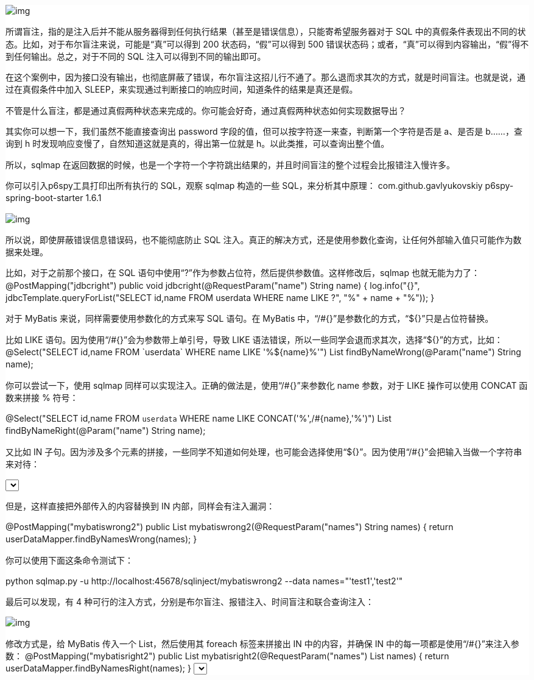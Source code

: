 ![img](https://learn.lianglianglee.com/%e4%b8%93%e6%a0%8f/Java%20%e4%b8%9a%e5%8a%a1%e5%bc%80%e5%8f%91%e5%b8%b8%e8%a7%81%e9%94%99%e8%af%af%20100%20%e4%be%8b/assets/76ec4c2217cc5ac190b578e7236dc9c4.png)

所谓盲注，指的是注入后并不能从服务器得到任何执行结果（甚至是错误信息），只能寄希望服务器对于 SQL 中的真假条件表现出不同的状态。比如，对于布尔盲注来说，可能是“真”可以得到 200 状态码，“假”可以得到 500 错误状态码；或者，“真”可以得到内容输出，“假”得不到任何输出。总之，对于不同的 SQL 注入可以得到不同的输出即可。

在这个案例中，因为接口没有输出，也彻底屏蔽了错误，布尔盲注这招儿行不通了。那么退而求其次的方式，就是时间盲注。也就是说，通过在真假条件中加入 SLEEP，来实现通过判断接口的响应时间，知道条件的结果是真还是假。

不管是什么盲注，都是通过真假两种状态来完成的。你可能会好奇，通过真假两种状态如何实现数据导出？

其实你可以想一下，我们虽然不能直接查询出 password 字段的值，但可以按字符逐一来查，判断第一个字符是否是 a、是否是 b……，查询到 h 时发现响应变慢了，自然知道这就是真的，得出第一位就是 h。以此类推，可以查询出整个值。

所以，sqlmap 在返回数据的时候，也是一个字符一个字符跳出结果的，并且时间盲注的整个过程会比报错注入慢许多。

你可以引入p6spy工具打印出所有执行的 SQL，观察 sqlmap 构造的一些 SQL，来分析其中原理：
<dependency> <groupId>com.github.gavlyukovskiy</groupId> <artifactId>p6spy-spring-boot-starter</artifactId> <version>1.6.1</version> </dependency>

![img](https://learn.lianglianglee.com/%e4%b8%93%e6%a0%8f/Java%20%e4%b8%9a%e5%8a%a1%e5%bc%80%e5%8f%91%e5%b8%b8%e8%a7%81%e9%94%99%e8%af%af%20100%20%e4%be%8b/assets/5d9a582025bb06adf863ae21ccb9280d.png)

所以说，即使屏蔽错误信息错误码，也不能彻底防止 SQL 注入。真正的解决方式，还是使用参数化查询，让任何外部输入值只可能作为数据来处理。

比如，对于之前那个接口，在 SQL 语句中使用“?”作为参数占位符，然后提供参数值。这样修改后，sqlmap 也就无能为力了：
@PostMapping("jdbcright") public void jdbcright(@RequestParam("name") String name) { log.info("{}", jdbcTemplate.queryForList("SELECT id,name FROM userdata WHERE name LIKE ?", "%" + name + "%")); }

对于 MyBatis 来说，同样需要使用参数化的方式来写 SQL 语句。在 MyBatis 中，“/#{}”是参数化的方式，“${}”只是占位符替换。

比如 LIKE 语句。因为使用“/#{}”会为参数带上单引号，导致 LIKE 语法错误，所以一些同学会退而求其次，选择“${}”的方式，比如：
@Select("SELECT id,name FROM `userdata` WHERE name LIKE '%${name}%'") List<UserData> findByNameWrong(@Param("name") String name);

你可以尝试一下，使用 sqlmap 同样可以实现注入。正确的做法是，使用“/#{}”来参数化 name 参数，对于 LIKE 操作可以使用 CONCAT 函数来拼接 % 符号：

@Select("SELECT id,name FROM `userdata` WHERE name LIKE CONCAT('%',/#{name},'%')") List<UserData> findByNameRight(@Param("name") String name);

又比如 IN 子句。因为涉及多个元素的拼接，一些同学不知道如何处理，也可能会选择使用“${}”。因为使用“/#{}”会把输入当做一个字符串来对待：

<select id="findByNamesWrong" resultType="org.geekbang.time.commonmistakes.codeanddata.sqlinject.UserData"> SELECT id,name FROM `userdata` WHERE name in (${names}) </select>

但是，这样直接把外部传入的内容替换到 IN 内部，同样会有注入漏洞：

@PostMapping("mybatiswrong2") public List mybatiswrong2(@RequestParam("names") String names) { return userDataMapper.findByNamesWrong(names); }

你可以使用下面这条命令测试下：

python sqlmap.py -u http://localhost:45678/sqlinject/mybatiswrong2 --data names="'test1','test2'"

最后可以发现，有 4 种可行的注入方式，分别是布尔盲注、报错注入、时间盲注和联合查询注入：

![img](https://learn.lianglianglee.com/%e4%b8%93%e6%a0%8f/Java%20%e4%b8%9a%e5%8a%a1%e5%bc%80%e5%8f%91%e5%b8%b8%e8%a7%81%e9%94%99%e8%af%af%20100%20%e4%be%8b/assets/bdc7a7bcb34b59396f4a99d62425d6d3.png)

修改方式是，给 MyBatis 传入一个 List，然后使用其 foreach 标签来拼接出 IN 中的内容，并确保 IN 中的每一项都是使用“/#{}”来注入参数：
@PostMapping("mybatisright2") public List mybatisright2(@RequestParam("names") List<String> names) { return userDataMapper.findByNamesRight(names); } <select id="findByNamesRight" resultType="org.geekbang.time.commonmistakes.codeanddata.sqlinject.UserData"> SELECT id,name FROM `userdata` WHERE name in <foreach collection="names" item="item" open="(" separator="," close=")"> /#{item} </foreach> </select>
